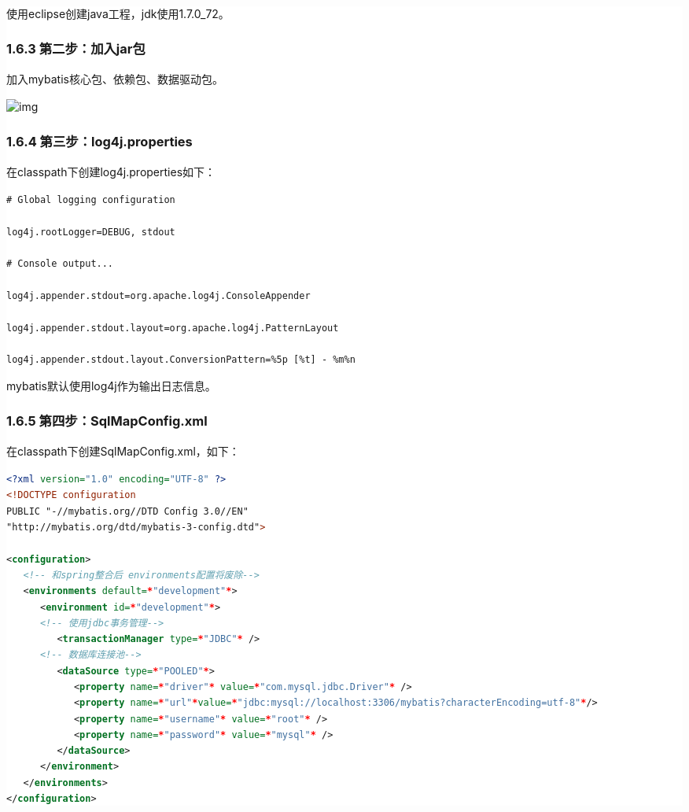 使用eclipse创建java工程，jdk使用1.7.0_72。

### 1.6.3  第二步：加入jar包

加入mybatis核心包、依赖包、数据驱动包。

![img](C:\Users\zhaoq\AppData\Local\Temp\1534666817528.png)

 

### 1.6.4  第三步：log4j.properties

在classpath下创建log4j.properties如下：

```properties
# Global logging configuration

log4j.rootLogger=DEBUG, stdout

# Console output...

log4j.appender.stdout=org.apache.log4j.ConsoleAppender

log4j.appender.stdout.layout=org.apache.log4j.PatternLayout

log4j.appender.stdout.layout.ConversionPattern=%5p [%t] - %m%n

```

mybatis默认使用log4j作为输出日志信息。

 

### 1.6.5  第四步：SqlMapConfig.xml

在classpath下创建SqlMapConfig.xml，如下：

```xml
<?xml version="1.0" encoding="UTF-8" ?>
<!DOCTYPE configuration
PUBLIC "-//mybatis.org//DTD Config 3.0//EN"
"http://mybatis.org/dtd/mybatis-3-config.dtd">

<configuration>
   <!-- 和spring整合后 environments配置将废除-->
   <environments default=*"development"*>
      <environment id=*"development"*>
      <!-- 使用jdbc事务管理-->
         <transactionManager type=*"JDBC"* />
      <!-- 数据库连接池-->
         <dataSource type=*"POOLED"*>
            <property name=*"driver"* value=*"com.mysql.jdbc.Driver"* />
            <property name=*"url"*value=*"jdbc:mysql://localhost:3306/mybatis?characterEncoding=utf-8"*/>
            <property name=*"username"* value=*"root"* />
            <property name=*"password"* value=*"mysql"* />
         </dataSource>
      </environment>
   </environments>
</configuration>
```
